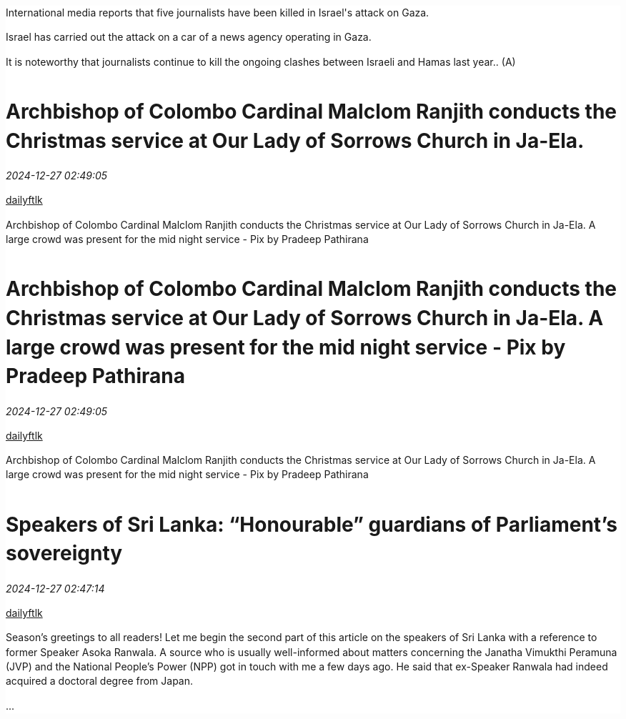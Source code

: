 International media reports that five journalists have been killed in Israel's attack on Gaza.

Israel has carried out the attack on a car of a news agency operating in Gaza.

It is noteworthy that journalists continue to kill the ongoing clashes between Israeli and Hamas last year.. (A)



# Archbishop of Colombo Cardinal Malclom Ranjith conducts the Christmas service at Our Lady of Sorrows Church in Ja-Ela.

*2024-12-27 02:49:05*

[dailyftlk](https://www.ft.lk/news/Archbishop-of-Colombo-Cardinal-Malclom-Ranjith-conducts-the-Christmas-service-at-Our-Lady-of-Sorrows-Church-in-Ja-Ela/56-771039)

Archbishop of Colombo Cardinal Malclom Ranjith conducts the Christmas service at Our Lady of Sorrows Church in Ja-Ela. A large crowd was present for the mid night service - Pix by Pradeep Pathirana



# Archbishop of Colombo Cardinal Malclom Ranjith conducts the Christmas service at Our Lady of Sorrows Church in Ja-Ela. A large crowd was present for the mid night service - Pix by Pradeep Pathirana

*2024-12-27 02:49:05*

[dailyftlk](https://www.ft.lk/news/Archbishop-of-Colombo-Cardinal-Malclom-Ranjith-conducts-the-Christmas-service-at-Our-Lady-of-Sorrows-Church-in-Ja-Ela-A-large-crowd-was-present-for-the-mid-night-service-Pix-by-Pradeep-Pathirana/56-771039)

Archbishop of Colombo Cardinal Malclom Ranjith conducts the Christmas service at Our Lady of Sorrows Church in Ja-Ela. A large crowd was present for the mid night service - Pix by Pradeep Pathirana



# Speakers of Sri Lanka: “Honourable” guardians of Parliament’s sovereignty

*2024-12-27 02:47:14*

[dailyftlk](https://www.ft.lk/columns/Speakers-of-Sri-Lanka-Honourable-guardians-of-Parliament-s-sovereignty/4-771038)

Season’s greetings to all readers! Let me begin the second part of this article on the speakers of Sri Lanka with a reference to former Speaker Asoka Ranwala. A source who is usually well-informed about matters concerning the Janatha Vimukthi Peramuna (JVP) and the National People’s Power (NPP) got in touch with me a few days ago. He said that ex-Speaker Ranwala had indeed acquired a doctoral degree from Japan.

...


